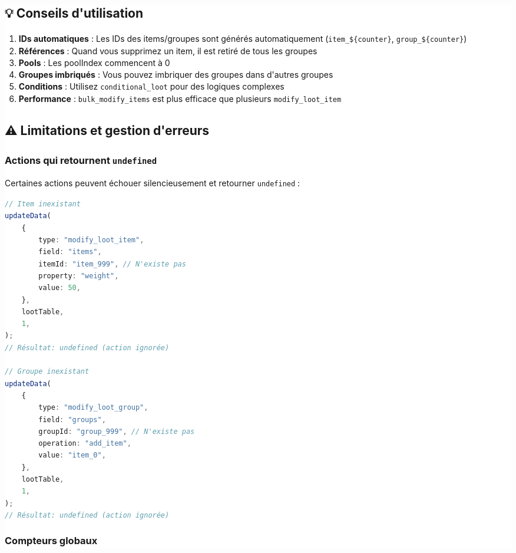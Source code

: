## 💡 Conseils d'utilisation

1. **IDs automatiques** : Les IDs des items/groupes sont générés automatiquement
   (`item_${counter}`, `group_${counter}`)
2. **Références** : Quand vous supprimez un item, il est retiré de tous les
   groupes
3. **Pools** : Les poolIndex commencent à 0
4. **Groupes imbriqués** : Vous pouvez imbriquer des groupes dans d'autres
   groupes
5. **Conditions** : Utilisez `conditional_loot` pour des logiques complexes
6. **Performance** : `bulk_modify_items` est plus efficace que plusieurs
   `modify_loot_item`

## ⚠️ Limitations et gestion d'erreurs

### Actions qui retournent `undefined`

Certaines actions peuvent échouer silencieusement et retourner `undefined` :

```typescript
// Item inexistant
updateData(
    {
        type: "modify_loot_item",
        field: "items",
        itemId: "item_999", // N'existe pas
        property: "weight",
        value: 50,
    },
    lootTable,
    1,
);
// Résultat: undefined (action ignorée)

// Groupe inexistant
updateData(
    {
        type: "modify_loot_group",
        field: "groups",
        groupId: "group_999", // N'existe pas
        operation: "add_item",
        value: "item_0",
    },
    lootTable,
    1,
);
// Résultat: undefined (action ignorée)
```

### Compteurs globaux
